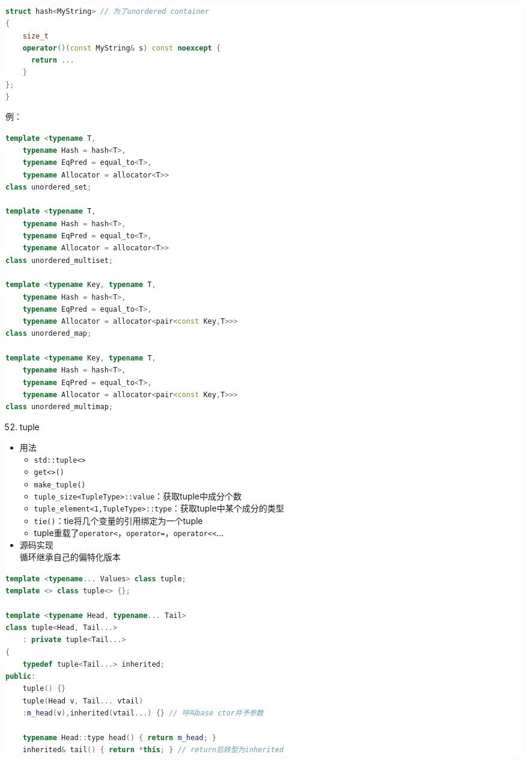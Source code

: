   ```cpp
  struct hash<MyString> // 为了unordered container
  {
      size_t
      operator()(const MyString& s) const noexcept {
		return ...
      }
  };
  }
  ```
  例：

  ```cpp
  template <typename T,
      typename Hash = hash<T>,
      typename EqPred = equal_to<T>,
      typename Allocator = allocator<T>>
  class unordered_set;
  
  template <typename T,
      typename Hash = hash<T>,
      typename EqPred = equal_to<T>,
      typename Allocator = allocator<T>>
  class unordered_multiset;
  
  template <typename Key, typename T,
      typename Hash = hash<T>,
      typename EqPred = equal_to<T>,
      typename Allocator = allocator<pair<const Key,T>>>
  class unordered_map;
  
  template <typename Key, typename T,
      typename Hash = hash<T>,
      typename EqPred = equal_to<T>,
      typename Allocator = allocator<pair<const Key,T>>>
  class unordered_multimap;
  ```

52. tuple
* 用法
  * `std::tuple<>`
  * `get<>()`
  * `make_tuple()`
  * `tuple_size<TupleType>::value`：获取tuple中成分个数
  * `tuple_element<1,TupleType>::type`：获取tuple中某个成分的类型
  * `tie()`：tie将几个变量的引用绑定为一个tuple
  * tuple重载了`operator<`，`operator=`，`operator<<`...
* 源码实现  
循环继承自己的偏特化版本

```cpp
template <typename... Values> class tuple;
template <> class tuple<> {};

template <typename Head, typename... Tail>
class tuple<Head, Tail...>
    : private tuple<Tail...>    
{
    typedef tuple<Tail...> inherited;
public:
    tuple() {}
    tuple(Head v, Tail... vtail)
	:m_head(v),inherited(vtail...) {} // 呼叫base ctor并予参数

    typename Head::type head() { return m_head; }
    inherited& tail() { return *this; } // return后转型为inherited
```